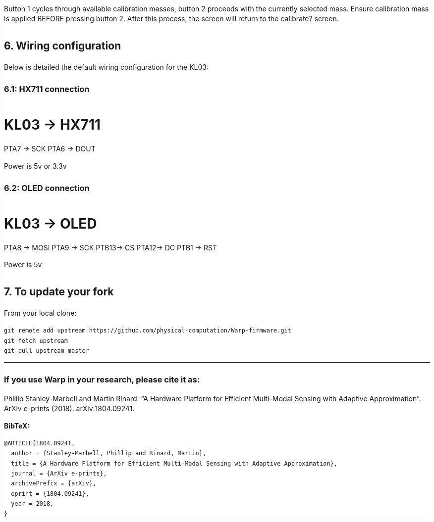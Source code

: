 Button 1 cycles through available calibration masses, button 2 proceeds with the currently selected mass. Ensure calibration mass is applied BEFORE pressing button 2.
After this process, the screen will return to the calibrate? screen.

## 6. Wiring configuration

Below is detailed the default wiring configuration for the KL03:

### 6.1: HX711 connection

KL03 -> HX711
=============
PTA7 -> SCK
PTA6 -> DOUT

Power is 5v or 3.3v

### 6.2: OLED connection

KL03 -> OLED
============
PTA8 -> MOSI
PTA9 -> SCK
PTB13-> CS
PTA12-> DC
PTB1 -> RST

Power is 5v

## 7.  To update your fork
From your local clone:

	git remote add upstream https://github.com/physical-computation/Warp-firmware.git
	git fetch upstream
	git pull upstream master

----

### If you use Warp in your research, please cite it as:
Phillip Stanley-Marbell and Martin Rinard. “A Hardware Platform for Efficient Multi-Modal Sensing with Adaptive Approximation”. ArXiv e-prints (2018). arXiv:1804.09241.

**BibTeX:**
```
@ARTICLE{1804.09241,
  author = {Stanley-Marbell, Phillip and Rinard, Martin},
  title = {A Hardware Platform for Efficient Multi-Modal Sensing with Adaptive Approximation},
  journal = {ArXiv e-prints},
  archivePrefix = {arXiv},
  eprint = {1804.09241},
  year = 2018,
}
```
